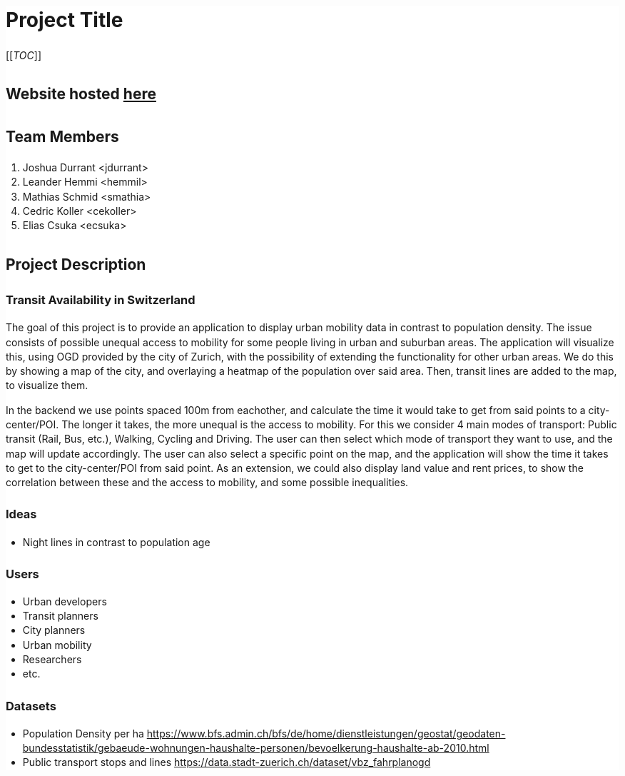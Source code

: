 # Project Title

[[_TOC_]]

## Website hosted [here](http://ecsuka-project-flask.course-fwe-2023.isginf.ch/)

## Team Members
1. Joshua Durrant \<jdurrant>
2. Leander Hemmi \<hemmil>
3. Mathias Schmid \<smathia>
4. Cedric Koller \<cekoller>
5. Elias Csuka \<ecsuka>

## Project Description 

### Transit Availability in Switzerland

The goal of this project is to provide an application to display urban mobility data in contrast to population density. The issue consists of possible unequal access to mobility for some people living in urban and suburban areas. The application will visualize this, using OGD provided by the city of Zurich, with the possibility of extending the functionality for other urban areas. We do this by showing a map of the city, and overlaying a heatmap of the population over said area. Then, transit lines are added to the map, to visualize them. 

In the backend we use points spaced 100m from eachother, and calculate the time it would take to get from said points to a city-center/POI. The longer it takes, the more unequal is the access to mobility. For this we consider 4 main modes of transport: Public transit (Rail, Bus, etc.), Walking, Cycling and Driving. The user can then select which mode of transport they want to use, and the map will update accordingly. The user can also select a specific point on the map, and the application will show the time it takes to get to the city-center/POI from said point. As an extension, we could also display land value and rent prices, to show the correlation between these and the access to mobility, and some possible inequalities.

### Ideas
- Night lines in contrast to population age

### Users
- Urban developers
- Transit planners
- City planners
- Urban mobility
- Researchers
- etc.

### Datasets 
- Population Density per ha
  https://www.bfs.admin.ch/bfs/de/home/dienstleistungen/geostat/geodaten-bundesstatistik/gebaeude-wohnungen-haushalte-personen/bevoelkerung-haushalte-ab-2010.html
- Public transport stops and lines
  https://data.stadt-zuerich.ch/dataset/vbz_fahrplanogd
